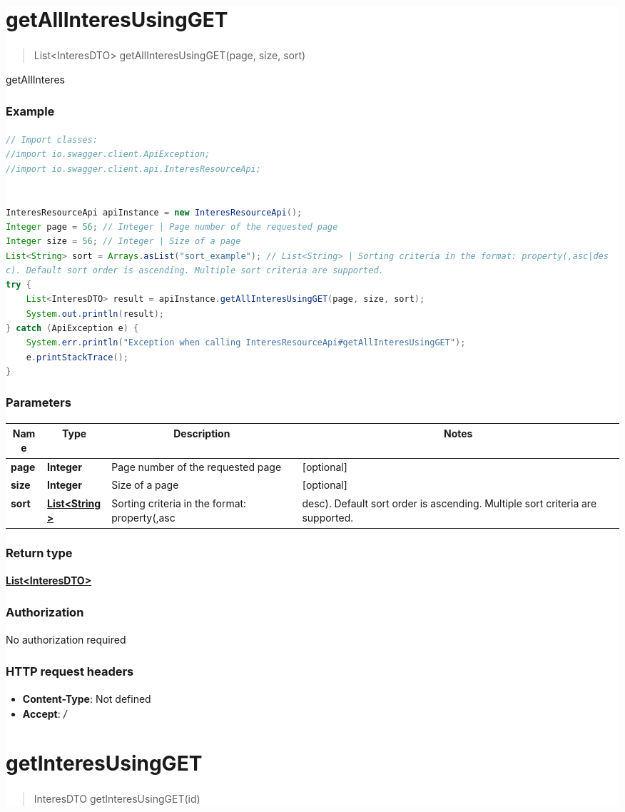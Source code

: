 <a name="getAllInteresUsingGET"></a>
# **getAllInteresUsingGET**
> List&lt;InteresDTO&gt; getAllInteresUsingGET(page, size, sort)

getAllInteres

### Example
```java
// Import classes:
//import io.swagger.client.ApiException;
//import io.swagger.client.api.InteresResourceApi;


InteresResourceApi apiInstance = new InteresResourceApi();
Integer page = 56; // Integer | Page number of the requested page
Integer size = 56; // Integer | Size of a page
List<String> sort = Arrays.asList("sort_example"); // List<String> | Sorting criteria in the format: property(,asc|desc). Default sort order is ascending. Multiple sort criteria are supported.
try {
    List<InteresDTO> result = apiInstance.getAllInteresUsingGET(page, size, sort);
    System.out.println(result);
} catch (ApiException e) {
    System.err.println("Exception when calling InteresResourceApi#getAllInteresUsingGET");
    e.printStackTrace();
}
```

### Parameters

Name | Type | Description  | Notes
------------- | ------------- | ------------- | -------------
 **page** | **Integer**| Page number of the requested page | [optional]
 **size** | **Integer**| Size of a page | [optional]
 **sort** | [**List&lt;String&gt;**](String.md)| Sorting criteria in the format: property(,asc|desc). Default sort order is ascending. Multiple sort criteria are supported. | [optional]

### Return type

[**List&lt;InteresDTO&gt;**](InteresDTO.md)

### Authorization

No authorization required

### HTTP request headers

 - **Content-Type**: Not defined
 - **Accept**: */*

<a name="getInteresUsingGET"></a>
# **getInteresUsingGET**
> InteresDTO getInteresUsingGET(id)

